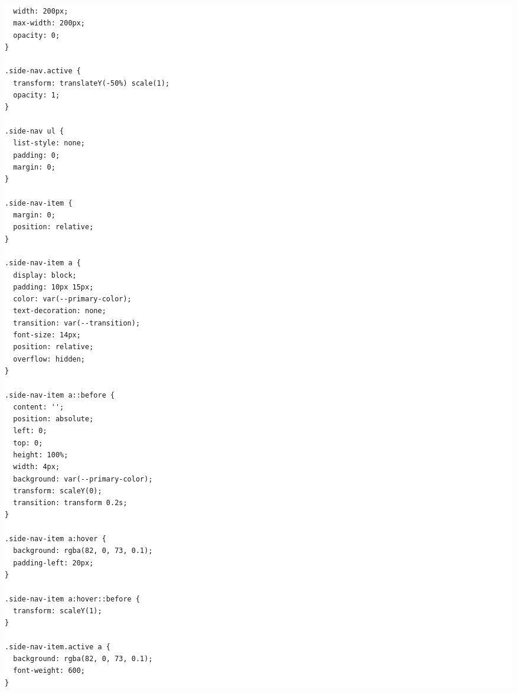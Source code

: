       width: 200px;
      max-width: 200px;
      opacity: 0;
    }

    .side-nav.active {
      transform: translateY(-50%) scale(1);
      opacity: 1;
    }

    .side-nav ul {
      list-style: none;
      padding: 0;
      margin: 0;
    }

    .side-nav-item {
      margin: 0;
      position: relative;
    }

    .side-nav-item a {
      display: block;
      padding: 10px 15px;
      color: var(--primary-color);
      text-decoration: none;
      transition: var(--transition);
      font-size: 14px;
      position: relative;
      overflow: hidden;
    }

    .side-nav-item a::before {
      content: '';
      position: absolute;
      left: 0;
      top: 0;
      height: 100%;
      width: 4px;
      background: var(--primary-color);
      transform: scaleY(0);
      transition: transform 0.2s;
    }

    .side-nav-item a:hover {
      background: rgba(82, 0, 73, 0.1);
      padding-left: 20px;
    }

    .side-nav-item a:hover::before {
      transform: scaleY(1);
    }

    .side-nav-item.active a {
      background: rgba(82, 0, 73, 0.1);
      font-weight: 600;
    }
